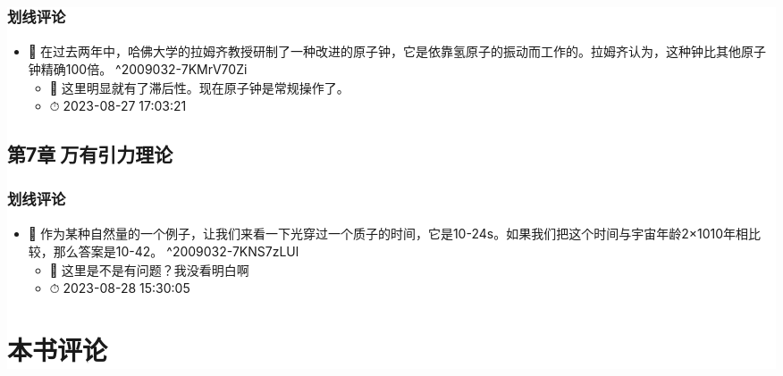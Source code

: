 ### 划线评论
- 📌 在过去两年中，哈佛大学的拉姆齐教授研制了一种改进的原子钟，它是依靠氢原子的振动而工作的。拉姆齐认为，这种钟比其他原子钟精确100倍。  ^2009032-7KMrV70Zi
    - 💭 这里明显就有了滞后性。现在原子钟是常规操作了。
    - ⏱ 2023-08-27 17:03:21
   
## 第7章 万有引力理论

### 划线评论
- 📌 作为某种自然量的一个例子，让我们来看一下光穿过一个质子的时间，它是10-24s。如果我们把这个时间与宇宙年龄2×1010年相比较，那么答案是10-42。  ^2009032-7KNS7zLUl
    - 💭 这里是不是有问题？我没看明白啊
    - ⏱ 2023-08-28 15:30:05
   
# 本书评论
